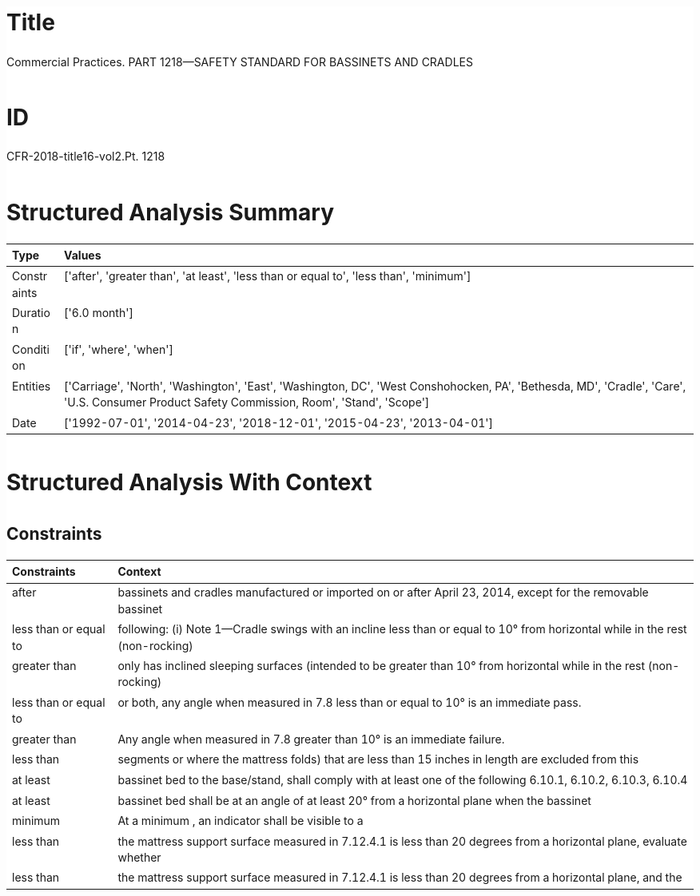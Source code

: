 # Title

 Commercial Practices. PART 1218—SAFETY STANDARD FOR BASSINETS AND CRADLES


# ID

 CFR-2018-title16-vol2.Pt. 1218


# Structured Analysis Summary

| Type        | Values                                                                                                                                                                                      |
|:------------|:--------------------------------------------------------------------------------------------------------------------------------------------------------------------------------------------|
| Constraints | ['after', 'greater than', 'at least', 'less than or equal to', 'less than', 'minimum']                                                                                                      |
| Duration    | ['6.0 month']                                                                                                                                                                               |
| Condition   | ['if', 'where', 'when']                                                                                                                                                                     |
| Entities    | ['Carriage', 'North', 'Washington', 'East', 'Washington, DC', 'West Conshohocken, PA', 'Bethesda, MD', 'Cradle', 'Care', 'U.S. Consumer Product Safety Commission, Room', 'Stand', 'Scope'] |
| Date        | ['1992-07-01', '2014-04-23', '2018-12-01', '2015-04-23', '2013-04-01']                                                                                                                      |


# Structured Analysis With Context

 


## Constraints

| Constraints           | Context                                                                                                                                  |
|:----------------------|:-----------------------------------------------------------------------------------------------------------------------------------------|
| after                 | bassinets and cradles manufactured or imported on or after April 23, 2014, except for the removable bassinet                             |
| less than or equal to | following: (i) Note 1&#8212;Cradle swings with an incline less than or equal to 10&#176; from horizontal while in the rest (non-rocking) |
| greater than          | only has inclined sleeping surfaces (intended to be greater than 10&#176; from horizontal while in the rest (non-rocking)                |
| less than or equal to | or both, any angle when measured in 7.8 less than or equal to  10&#176; is an immediate pass.                                            |
| greater than          | Any angle when measured in 7.8  greater than  10&#176; is an immediate failure.                                                          |
| less than             | segments or where the mattress folds) that are less than 15 inches in length are excluded from this                                      |
| at least              | bassinet bed to the base/stand, shall comply with at least one of the following 6.10.1, 6.10.2, 6.10.3, 6.10.4                           |
| at least              | bassinet bed shall be at an angle of at least 20&#176; from a horizontal plane when the bassinet                                         |
| minimum               | At a  minimum , an indicator shall be visible to a                                                                                       |
| less than             | the mattress support surface measured in 7.12.4.1 is less than 20 degrees from a horizontal plane, evaluate whether                      |
| less than             | the mattress support surface measured in 7.12.4.1 is less than 20 degrees from a horizontal plane, and the                               |

